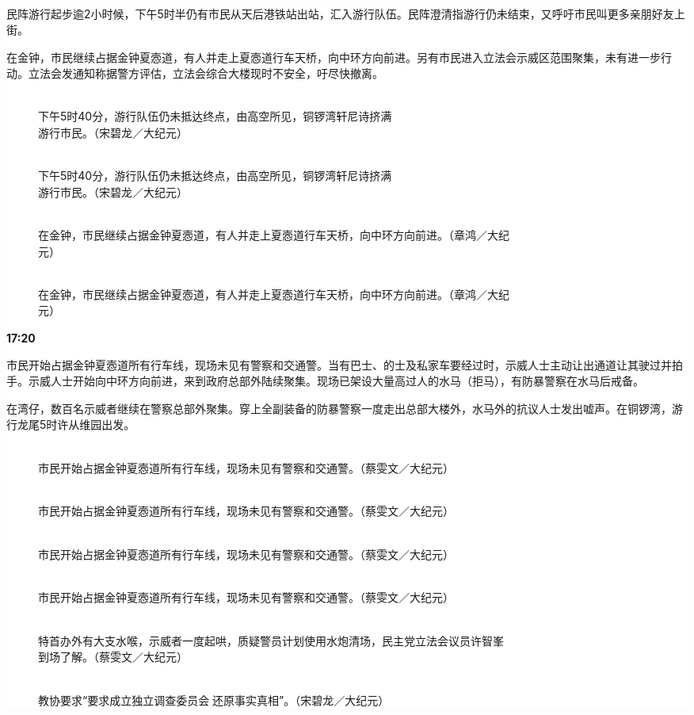 <p>民阵游行起步逾2小时候，下午5时半仍有市民从天后港铁站出站，汇入游行队伍。民阵澄清指游行仍未结束，又呼吁市民叫更多亲朋好友上街。</p>
<p>在金钟，市民继续占据金钟夏悫道，有人并走上夏悫道行车天桥，向中环方向前进。另有市民进入立法会示威区范围聚集，未有进一步行动。立法会发通知称据警方评估，立法会综合大楼现时不安全，吁尽快撤离。</p>
<figure id="attachment_11399397" aria-describedby="caption-attachment-11399397" style="width: 450px" class="wp-caption aligncenter"><a target="_blank" href="https://i.epochtimes.com/assets/uploads/2019/07/1907210544231366.jpg"><img class="size-large wp-image-11399397" title="" src="https://i.epochtimes.com/assets/uploads/2019/07/1907210544231366.jpg" alt="" width="450" b="600" /></a><figcaption id="caption-attachment-11399397" class="wp-caption-text">下午5时40分，游行队伍仍未抵达终点，由高空所见，铜锣湾轩尼诗挤满游行市民。（宋碧龙／大纪元）</figcaption></figure>
<figure id="attachment_11399398" aria-describedby="caption-attachment-11399398" style="width: 450px" class="wp-caption aligncenter"><a target="_blank" href="https://i.epochtimes.com/assets/uploads/2019/07/1907210545541366.jpg"><img class="size-large wp-image-11399398" title="" src="https://i.epochtimes.com/assets/uploads/2019/07/1907210545541366.jpg" alt="" width="450" b="600" /></a><figcaption id="caption-attachment-11399398" class="wp-caption-text">下午5时40分，游行队伍仍未抵达终点，由高空所见，铜锣湾轩尼诗挤满游行市民。（宋碧龙／大纪元）</figcaption></figure>
<figure id="attachment_11399407" aria-describedby="caption-attachment-11399407" style="width: 600px" class="wp-caption aligncenter"><a target="_blank" href="https://i.epochtimes.com/assets/uploads/2019/07/1907210558561366.jpg"><img class="size-large wp-image-11399407" title="" src="https://i.epochtimes.com/assets/uploads/2019/07/1907210558561366-600x450.jpg" alt="" width="600" b="450" /></a><figcaption id="caption-attachment-11399407" class="wp-caption-text">在金钟，市民继续占据金钟夏悫道，有人并走上夏悫道行车天桥，向中环方向前进。（章鸿／大纪元）</figcaption></figure>
<figure id="attachment_11399408" aria-describedby="caption-attachment-11399408" style="width: 600px" class="wp-caption aligncenter"><a target="_blank" href="https://i.epochtimes.com/assets/uploads/2019/07/1907210559451366.jpg"><img class="size-large wp-image-11399408" title="" src="https://i.epochtimes.com/assets/uploads/2019/07/1907210559451366-600x450.jpg" alt="" width="600" b="450" /></a><figcaption id="caption-attachment-11399408" class="wp-caption-text">在金钟，市民继续占据金钟夏悫道，有人并走上夏悫道行车天桥，向中环方向前进。（章鸿／大纪元）</figcaption></figure>
<p><strong>17:20</strong></p>
<p>市民开始占据金钟夏悫道所有行车线，现场未见有警察和交通警。当有巴士、的士及私家车要经过时，示威人士主动让出通道让其驶过并拍手。示威人士开始向中环方向前进，来到政府总部外陆续聚集。现场已架设大量高过人的水马（拒马），有防暴警察在水马后戒备。</p>
<p>在湾仔，数百名示威者继续在警察总部外聚集。穿上全副装备的防暴警察一度走出总部大楼外，水马外的抗议人士发出嘘声。在铜锣湾，游行龙尾5时许从维园出发。</p>
<figure id="attachment_11399392" aria-describedby="caption-attachment-11399392" style="width: 600px" class="wp-caption aligncenter"><a target="_blank" href="https://i.epochtimes.com/assets/uploads/2019/07/1907210543571366.jpg"><img class="size-large wp-image-11399392" title="" src="https://i.epochtimes.com/assets/uploads/2019/07/1907210543571366-600x450.jpg" alt="" width="600" b="450" /></a><figcaption id="caption-attachment-11399392" class="wp-caption-text">市民开始占据金钟夏悫道所有行车线，现场未见有警察和交通警。（蔡雯文／大纪元）</figcaption></figure>
<figure id="attachment_11399393" aria-describedby="caption-attachment-11399393" style="width: 600px" class="wp-caption aligncenter"><a target="_blank" href="https://i.epochtimes.com/assets/uploads/2019/07/1907210536551366.jpg"><img class="size-large wp-image-11399393" title="" src="https://i.epochtimes.com/assets/uploads/2019/07/1907210536551366-600x450.jpg" alt="" width="600" b="450" /></a><figcaption id="caption-attachment-11399393" class="wp-caption-text">市民开始占据金钟夏悫道所有行车线，现场未见有警察和交通警。（蔡雯文／大纪元）</figcaption></figure>
<figure id="attachment_11399394" aria-describedby="caption-attachment-11399394" style="width: 600px" class="wp-caption aligncenter"><a target="_blank" href="https://i.epochtimes.com/assets/uploads/2019/07/1907210536521366.jpg"><img class="size-large wp-image-11399394" title="" src="https://i.epochtimes.com/assets/uploads/2019/07/1907210536521366-600x450.jpg" alt="" width="600" b="450" /></a><figcaption id="caption-attachment-11399394" class="wp-caption-text">市民开始占据金钟夏悫道所有行车线，现场未见有警察和交通警。（蔡雯文／大纪元）</figcaption></figure>
<figure id="attachment_11399395" aria-describedby="caption-attachment-11399395" style="width: 600px" class="wp-caption aligncenter"><a target="_blank" href="https://i.epochtimes.com/assets/uploads/2019/07/1907210536491366.jpg"><img class="size-large wp-image-11399395" title="" src="https://i.epochtimes.com/assets/uploads/2019/07/1907210536491366-600x450.jpg" alt="" width="600" b="450" /></a><figcaption id="caption-attachment-11399395" class="wp-caption-text">市民开始占据金钟夏悫道所有行车线，现场未见有警察和交通警。（蔡雯文／大纪元）</figcaption></figure>
<figure id="attachment_11399396" aria-describedby="caption-attachment-11399396" style="width: 600px" class="wp-caption aligncenter"><a target="_blank" href="https://i.epochtimes.com/assets/uploads/2019/07/1907210536461366.jpg"><img class="size-large wp-image-11399396" title="" src="https://i.epochtimes.com/assets/uploads/2019/07/1907210536461366-600x450.jpg" alt="" width="600" b="450" /></a><figcaption id="caption-attachment-11399396" class="wp-caption-text">特首办外有大支水喉，示威者一度起哄，质疑警员计划使用水炮清场，民主党立法会议员许智峯到场了解。（蔡雯文／大纪元）</figcaption></figure>
<figure id="attachment_11399354" aria-describedby="caption-attachment-11399354" style="width: 600px" class="wp-caption aligncenter"><a target="_blank" href="https://i.epochtimes.com/assets/uploads/2019/07/1907210536581366.jpg"><img class="size-large wp-image-11399354" title="" src="https://i.epochtimes.com/assets/uploads/2019/07/1907210536581366-600x399.jpg" alt="" width="600" b="399" /></a><figcaption id="caption-attachment-11399354" class="wp-caption-text">教协要求“要求成立独立调查委员会 还原事实真相”。（宋碧龙／大纪元）</figcaption></figure>